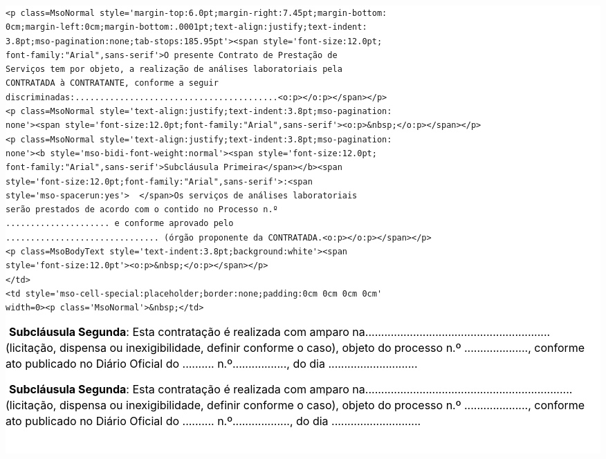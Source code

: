     <p class=MsoNormal style='margin-top:6.0pt;margin-right:7.45pt;margin-bottom:
    0cm;margin-left:0cm;margin-bottom:.0001pt;text-align:justify;text-indent:
    3.8pt;mso-pagination:none;tab-stops:185.95pt'><span style='font-size:12.0pt;
    font-family:"Arial",sans-serif'>O presente Contrato de Prestação de
    Serviços tem por objeto, a realização de análises laboratoriais pela
    CONTRATADA à CONTRATANTE, conforme a seguir
    discriminadas:.........................................<o:p></o:p></span></p>
    <p class=MsoNormal style='text-align:justify;text-indent:3.8pt;mso-pagination:
    none'><span style='font-size:12.0pt;font-family:"Arial",sans-serif'><o:p>&nbsp;</o:p></span></p>
    <p class=MsoNormal style='text-align:justify;text-indent:3.8pt;mso-pagination:
    none'><b style='mso-bidi-font-weight:normal'><span style='font-size:12.0pt;
    font-family:"Arial",sans-serif'>Subcláusula Primeira</span></b><span
    style='font-size:12.0pt;font-family:"Arial",sans-serif'>:<span
    style='mso-spacerun:yes'>  </span>Os serviços de análises laboratoriais
    serão prestados de acordo com o contido no Processo n.º
    ..................... e conforme aprovado pelo
    ............................... (órgão proponente da CONTRATADA.<o:p></o:p></span></p>
    <p class=MsoBodyText style='text-indent:3.8pt;background:white'><span
    style='font-size:12.0pt'><o:p>&nbsp;</o:p></span></p>
    </td>
    <td style='mso-cell-special:placeholder;border:none;padding:0cm 0cm 0cm 0cm'
    width=0><p class='MsoNormal'>&nbsp;</td>
   </tr>
   <tr style='mso-yfti-irow:3;height:.9pt;mso-row-margin-right:.35pt'>
    <td width=358 valign=top style='width:268.6pt;border:solid windowtext 1.0pt;
    border-top:none;mso-border-top-alt:solid windowtext .5pt;mso-border-alt:
    solid windowtext .5pt;padding:0cm 5.4pt 0cm 5.4pt;height:.9pt'>
    <p class=MsoBodyText style='margin-top:6.0pt;text-indent:3.8pt;background:
    white'><span class=Fontepargpadro1><b style='mso-bidi-font-weight:normal'><span
    style='font-size:12.0pt;color:black;mso-color-alt:windowtext;background:
    white'>Subcláusula Segunda</span></b></span><span class=Fontepargpadro1><span
    style='font-size:12.0pt;color:black;mso-color-alt:windowtext;background:
    white'>: Esta contratação é realizada com amparo na..........................................................(licitação,
    dispensa ou inexigibilidade, definir conforme o caso), objeto do processo n.º
    ...................., conforme ato publicado no Diário Oficial do
    .......... n.º................., do dia ............................</span></span><span
    style='font-size:12.0pt'><o:p></o:p></span></p>
    </td>
    <td width=390 colspan=2 valign=top style='width:292.25pt;border-top:none;
    border-left:none;border-bottom:solid windowtext 1.0pt;border-right:solid windowtext 1.0pt;
    mso-border-top-alt:solid windowtext .5pt;mso-border-left-alt:solid windowtext .5pt;
    mso-border-alt:solid windowtext .5pt;padding:0cm 5.4pt 0cm 5.4pt;
    height:.9pt'>
    <p class=MsoBodyText style='margin-top:6.0pt;text-indent:3.8pt;background:
    white'><b style='mso-bidi-font-weight:normal'><span style='font-size:12.0pt;
    color:black;mso-color-alt:windowtext'>Subcláusula Segunda</span></b><span
    style='font-size:12.0pt;color:black;mso-color-alt:windowtext'>: Esta
    contratação é realizada <span class=Fontepargpadro1><span style='background:
    white'>com amparo na.................................................................(licitação,
    dispensa ou inexigibilidade, definir conforme o caso), objeto do processo n.º
    ...................., conforme ato publicado no Diário Oficial do
    .......... n.º.................., do dia ............................</span></span></span><span
    style='font-size:12.0pt'><o:p></o:p></span></p>
    </td>
    <td style='mso-cell-special:placeholder;border:none;padding:0cm 0cm 0cm 0cm'
    width=0><p class='MsoNormal'>&nbsp;</td>
   </tr>
   <tr style='mso-yfti-irow:4;height:477.9pt;mso-row-margin-right:.35pt'>
    <td width=358 valign=top style='width:268.6pt;border:solid windowtext 1.0pt;
    border-top:none;mso-border-top-alt:solid windowtext .5pt;mso-border-alt:
    solid windowtext .5pt;padding:0cm 5.4pt 0cm 5.4pt;height:477.9pt'>
    <p class=MsoNormal style='margin-top:6.0pt;text-align:justify;text-indent:
    3.8pt'><b style='mso-bidi-font-weight:normal'><span style='font-size:12.0pt;